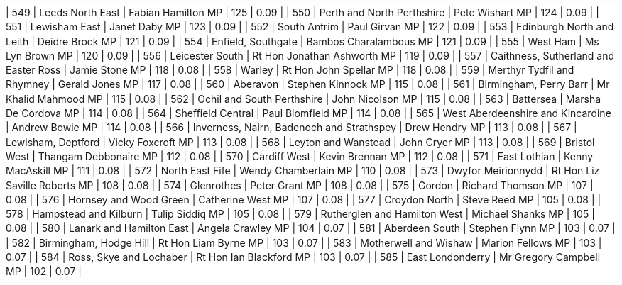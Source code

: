 | 549 | Leeds North East | Fabian Hamilton MP | 125 | 0.09 |
| 550 | Perth and North Perthshire | Pete Wishart MP | 124 | 0.09 |
| 551 | Lewisham East | Janet Daby MP | 123 | 0.09 |
| 552 | South Antrim | Paul Girvan MP | 122 | 0.09 |
| 553 | Edinburgh North and Leith | Deidre Brock MP | 121 | 0.09 |
| 554 | Enfield, Southgate | Bambos Charalambous MP | 121 | 0.09 |
| 555 | West Ham | Ms Lyn Brown MP | 120 | 0.09 |
| 556 | Leicester South | Rt Hon Jonathan Ashworth MP | 119 | 0.09 |
| 557 | Caithness, Sutherland and Easter Ross | Jamie Stone MP | 118 | 0.08 |
| 558 | Warley | Rt Hon John Spellar MP | 118 | 0.08 |
| 559 | Merthyr Tydfil and Rhymney | Gerald Jones MP | 117 | 0.08 |
| 560 | Aberavon | Stephen Kinnock MP | 115 | 0.08 |
| 561 | Birmingham, Perry Barr | Mr Khalid Mahmood MP | 115 | 0.08 |
| 562 | Ochil and South Perthshire | John Nicolson MP | 115 | 0.08 |
| 563 | Battersea | Marsha De Cordova MP | 114 | 0.08 |
| 564 | Sheffield Central | Paul Blomfield MP | 114 | 0.08 |
| 565 | West Aberdeenshire and Kincardine | Andrew Bowie MP | 114 | 0.08 |
| 566 | Inverness, Nairn, Badenoch and Strathspey | Drew Hendry MP | 113 | 0.08 |
| 567 | Lewisham, Deptford | Vicky Foxcroft MP | 113 | 0.08 |
| 568 | Leyton and Wanstead | John Cryer MP | 113 | 0.08 |
| 569 | Bristol West | Thangam Debbonaire MP | 112 | 0.08 |
| 570 | Cardiff West | Kevin Brennan MP | 112 | 0.08 |
| 571 | East Lothian | Kenny MacAskill MP | 111 | 0.08 |
| 572 | North East Fife | Wendy Chamberlain MP | 110 | 0.08 |
| 573 | Dwyfor Meirionnydd | Rt Hon Liz Saville Roberts MP | 108 | 0.08 |
| 574 | Glenrothes | Peter Grant MP | 108 | 0.08 |
| 575 | Gordon | Richard Thomson MP | 107 | 0.08 |
| 576 | Hornsey and Wood Green | Catherine West MP | 107 | 0.08 |
| 577 | Croydon North | Steve Reed MP | 105 | 0.08 |
| 578 | Hampstead and Kilburn | Tulip Siddiq MP | 105 | 0.08 |
| 579 | Rutherglen and Hamilton West | Michael Shanks MP | 105 | 0.08 |
| 580 | Lanark and Hamilton East | Angela Crawley MP | 104 | 0.07 |
| 581 | Aberdeen South | Stephen Flynn MP | 103 | 0.07 |
| 582 | Birmingham, Hodge Hill | Rt Hon Liam Byrne MP | 103 | 0.07 |
| 583 | Motherwell and Wishaw | Marion Fellows MP | 103 | 0.07 |
| 584 | Ross, Skye and Lochaber | Rt Hon Ian Blackford MP | 103 | 0.07 |
| 585 | East Londonderry | Mr Gregory Campbell MP | 102 | 0.07 |